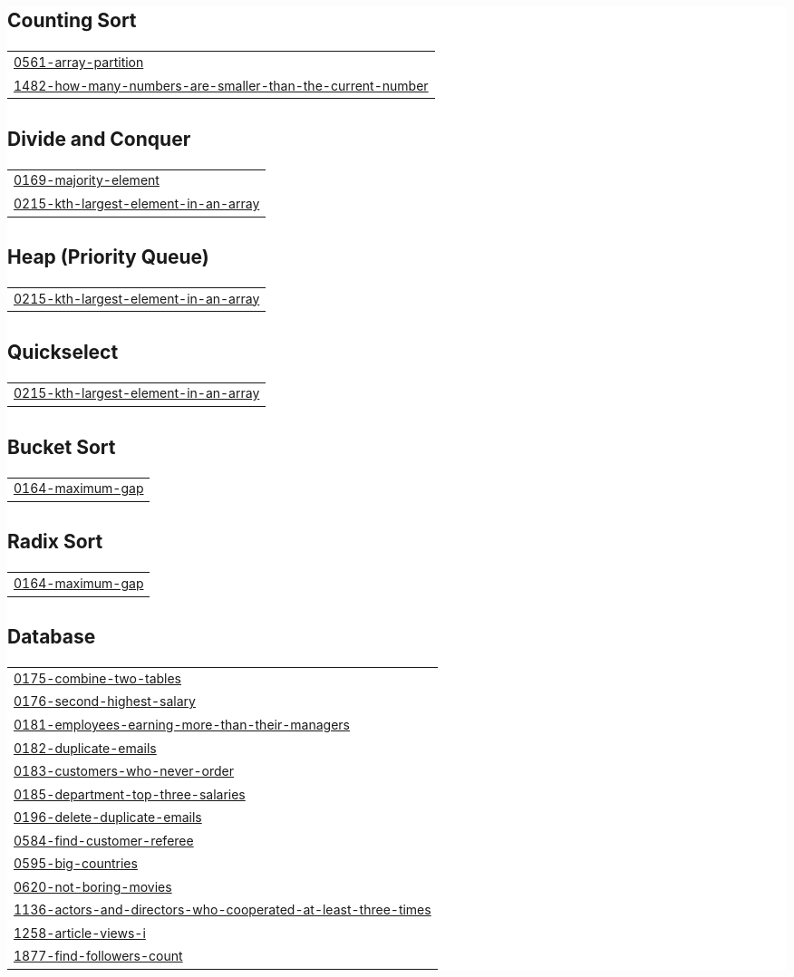 ## Counting Sort
|  |
| ------- |
| [0561-array-partition](https://github.com/yeswanthsairaghuram/https-github.com-yeswanthsairaghuram-LeetCode/tree/master/0561-array-partition) |
| [1482-how-many-numbers-are-smaller-than-the-current-number](https://github.com/yeswanthsairaghuram/https-github.com-yeswanthsairaghuram-LeetCode/tree/master/1482-how-many-numbers-are-smaller-than-the-current-number) |
## Divide and Conquer
|  |
| ------- |
| [0169-majority-element](https://github.com/yeswanthsairaghuram/https-github.com-yeswanthsairaghuram-LeetCode/tree/master/0169-majority-element) |
| [0215-kth-largest-element-in-an-array](https://github.com/yeswanthsairaghuram/https-github.com-yeswanthsairaghuram-LeetCode/tree/master/0215-kth-largest-element-in-an-array) |
## Heap (Priority Queue)
|  |
| ------- |
| [0215-kth-largest-element-in-an-array](https://github.com/yeswanthsairaghuram/https-github.com-yeswanthsairaghuram-LeetCode/tree/master/0215-kth-largest-element-in-an-array) |
## Quickselect
|  |
| ------- |
| [0215-kth-largest-element-in-an-array](https://github.com/yeswanthsairaghuram/https-github.com-yeswanthsairaghuram-LeetCode/tree/master/0215-kth-largest-element-in-an-array) |
## Bucket Sort
|  |
| ------- |
| [0164-maximum-gap](https://github.com/yeswanthsairaghuram/https-github.com-yeswanthsairaghuram-LeetCode/tree/master/0164-maximum-gap) |
## Radix Sort
|  |
| ------- |
| [0164-maximum-gap](https://github.com/yeswanthsairaghuram/https-github.com-yeswanthsairaghuram-LeetCode/tree/master/0164-maximum-gap) |
## Database
|  |
| ------- |
| [0175-combine-two-tables](https://github.com/yeswanthsairaghuram/https-github.com-yeswanthsairaghuram-LeetCode/tree/master/0175-combine-two-tables) |
| [0176-second-highest-salary](https://github.com/yeswanthsairaghuram/https-github.com-yeswanthsairaghuram-LeetCode/tree/master/0176-second-highest-salary) |
| [0181-employees-earning-more-than-their-managers](https://github.com/yeswanthsairaghuram/https-github.com-yeswanthsairaghuram-LeetCode/tree/master/0181-employees-earning-more-than-their-managers) |
| [0182-duplicate-emails](https://github.com/yeswanthsairaghuram/https-github.com-yeswanthsairaghuram-LeetCode/tree/master/0182-duplicate-emails) |
| [0183-customers-who-never-order](https://github.com/yeswanthsairaghuram/https-github.com-yeswanthsairaghuram-LeetCode/tree/master/0183-customers-who-never-order) |
| [0185-department-top-three-salaries](https://github.com/yeswanthsairaghuram/leetcode/tree/master/0185-department-top-three-salaries) |
| [0196-delete-duplicate-emails](https://github.com/yeswanthsairaghuram/https-github.com-yeswanthsairaghuram-LeetCode/tree/master/0196-delete-duplicate-emails) |
| [0584-find-customer-referee](https://github.com/yeswanthsairaghuram/leetcode/tree/master/0584-find-customer-referee) |
| [0595-big-countries](https://github.com/yeswanthsairaghuram/leetcode/tree/master/0595-big-countries) |
| [0620-not-boring-movies](https://github.com/yeswanthsairaghuram/leetcode/tree/master/0620-not-boring-movies) |
| [1136-actors-and-directors-who-cooperated-at-least-three-times](https://github.com/yeswanthsairaghuram/leetcode/tree/master/1136-actors-and-directors-who-cooperated-at-least-three-times) |
| [1258-article-views-i](https://github.com/yeswanthsairaghuram/leetcode/tree/master/1258-article-views-i) |
| [1877-find-followers-count](https://github.com/yeswanthsairaghuram/leetcode/tree/master/1877-find-followers-count) |